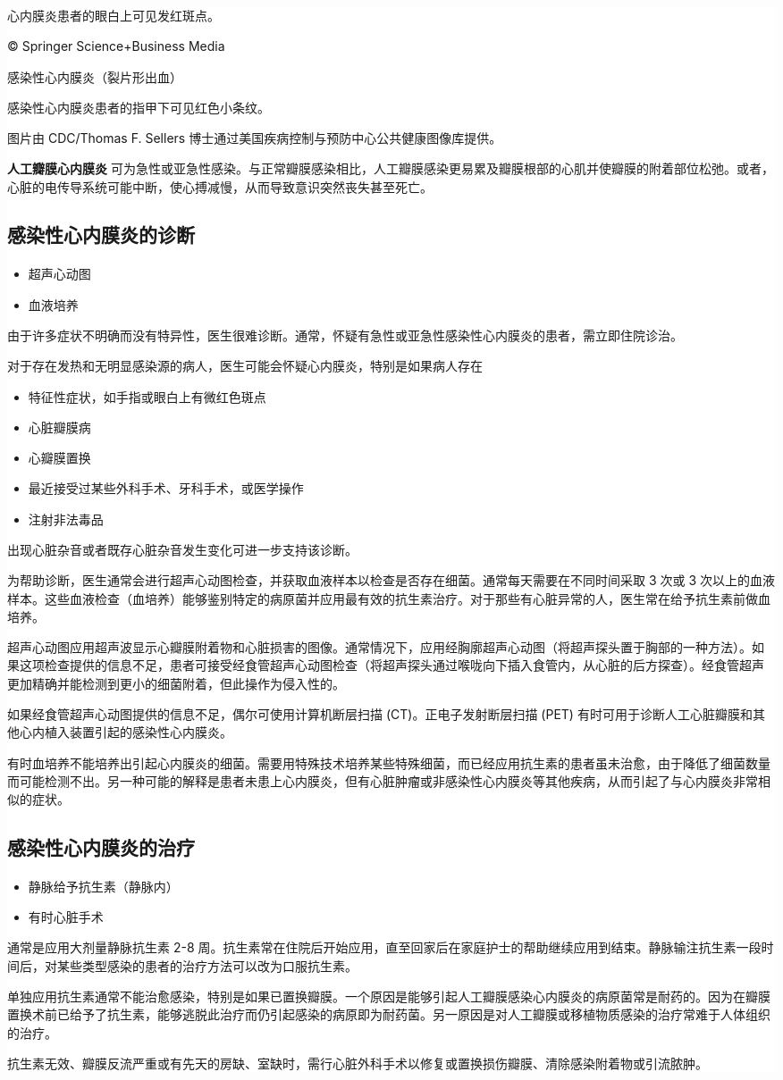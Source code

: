 心内膜炎患者的眼白上可见发红斑点。

© Springer Science+Business Media



感染性心内膜炎（裂片形出血）

感染性心内膜炎患者的指甲下可见红色小条纹。

图片由 CDC/Thomas F. Sellers 博士通过美国疾病控制与预防中心公共健康图像库提供。

**人工瓣膜心内膜炎** 可为急性或亚急性感染。与正常瓣膜感染相比，人工瓣膜感染更易累及瓣膜根部的心肌并使瓣膜的附着部位松弛。或者，心脏的电传导系统可能中断，使心搏减慢，从而导致意识突然丧失甚至死亡。

## 感染性心内膜炎的诊断

- 超声心动图

- 血液培养


由于许多症状不明确而没有特异性，医生很难诊断。通常，怀疑有急性或亚急性感染性心内膜炎的患者，需立即住院诊治。

对于存在发热和无明显感染源的病人，医生可能会怀疑心内膜炎，特别是如果病人存在

- 特征性症状，如手指或眼白上有微红色斑点

- 心脏瓣膜病

- 心瓣膜置换

- 最近接受过某些外科手术、牙科手术，或医学操作

- 注射非法毒品


出现心脏杂音或者既存心脏杂音发生变化可进一步支持该诊断。

为帮助诊断，医生通常会进行超声心动图检查，并获取血液样本以检查是否存在细菌。通常每天需要在不同时间采取 3 次或 3 次以上的血液样本。这些血液检查（血培养）能够鉴别特定的病原菌并应用最有效的抗生素治疗。对于那些有心脏异常的人，医生常在给予抗生素前做血培养。

超声心动图应用超声波显示心瓣膜附着物和心脏损害的图像。通常情况下，应用经胸廓超声心动图（将超声探头置于胸部的一种方法）。如果这项检查提供的信息不足，患者可接受经食管超声心动图检查（将超声探头通过喉咙向下插入食管内，从心脏的后方探查）。经食管超声更加精确并能检测到更小的细菌附着，但此操作为侵入性的。

如果经食管超声心动图提供的信息不足，偶尔可使用计算机断层扫描 (CT)。正电子发射断层扫描 (PET) 有时可用于诊断人工心脏瓣膜和其他心内植入装置引起的感染性心内膜炎。

有时血培养不能培养出引起心内膜炎的细菌。需要用特殊技术培养某些特殊细菌，而已经应用抗生素的患者虽未治愈，由于降低了细菌数量而可能检测不出。另一种可能的解释是患者未患上心内膜炎，但有心脏肿瘤或非感染性心内膜炎等其他疾病，从而引起了与心内膜炎非常相似的症状。

## 感染性心内膜炎的治疗

- 静脉给予抗生素（静脉内）

- 有时心脏手术


通常是应用大剂量静脉抗生素 2-8 周。抗生素常在住院后开始应用，直至回家后在家庭护士的帮助继续应用到结束。静脉输注抗生素一段时间后，对某些类型感染的患者的治疗方法可以改为口服抗生素。

单独应用抗生素通常不能治愈感染，特别是如果已置换瓣膜。一个原因是能够引起人工瓣膜感染心内膜炎的病原菌常是耐药的。因为在瓣膜置换术前已给予了抗生素，能够逃脱此治疗而仍引起感染的病原即为耐药菌。另一原因是对人工瓣膜或移植物质感染的治疗常难于人体组织的治疗。

抗生素无效、瓣膜反流严重或有先天的房缺、室缺时，需行心脏外科手术以修复或置换损伤瓣膜、清除感染附着物或引流脓肿。
